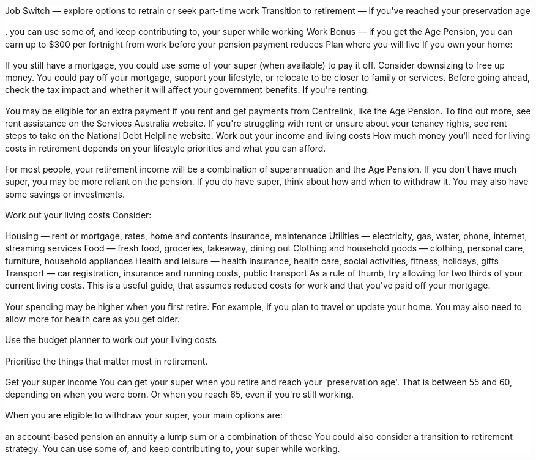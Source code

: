 Job Switch — explore options to retrain or seek part-time work
Transition to retirement — if you've reached your preservation age

, you can use some of, and keep contributing to, your super while working
Work Bonus — if you get the Age Pension, you can earn up to $300 per fortnight from work before your pension payment reduces
Plan where you will live
If you own your home:

If you still have a mortgage, you could use some of your super (when available) to pay it off.
Consider downsizing to free up money. You could pay off your mortgage, support your lifestyle, or relocate to be closer to family or services. Before going ahead, check the tax impact and whether it will affect your government benefits.
If you're renting:

You may be eligible for an extra payment if you rent and get payments from Centrelink, like the Age Pension. To find out more, see rent assistance on the Services Australia website.
If you're struggling with rent or unsure about your tenancy rights, see rent steps to take on the National Debt Helpline website.
Work out your income and living costs
How much money you'll need for living costs in retirement depends on your lifestyle priorities and what you can afford.

For most people, your retirement income will be a combination of superannuation and the Age Pension. If you don't have much super, you may be more reliant on the pension. If you do have super, think about how and when to withdraw it. You may also have some savings or investments.

Work out your living costs
Consider:

Housing — rent or mortgage, rates, home and contents insurance, maintenance
Utilities — electricity, gas, water, phone, internet, streaming services
Food — fresh food, groceries, takeaway, dining out
Clothing and household goods — clothing, personal care, furniture, household appliances
Health and leisure — health insurance, health care, social activities, fitness, holidays, gifts
Transport — car registration, insurance and running costs, public transport
As a rule of thumb, try allowing for two thirds of your current living costs. This is a useful guide, that assumes reduced costs for work and that you've paid off your mortgage.

Your spending may be higher when you first retire. For example, if you plan to travel or update your home. You may also need to allow more for health care as you get older.

Use the budget planner to work out your living costs

Prioritise the things that matter most in retirement.

Get your super income
You can get your super when you retire and reach your 'preservation age'. That is between 55 and 60, depending on when you were born. Or when you reach 65, even if you're still working.

When you are eligible to withdraw your super, your main options are:

an account-based pension
an annuity
a lump sum
or a combination of these
You could also consider a transition to retirement strategy. You can use some of, and keep contributing to, your super while working.
